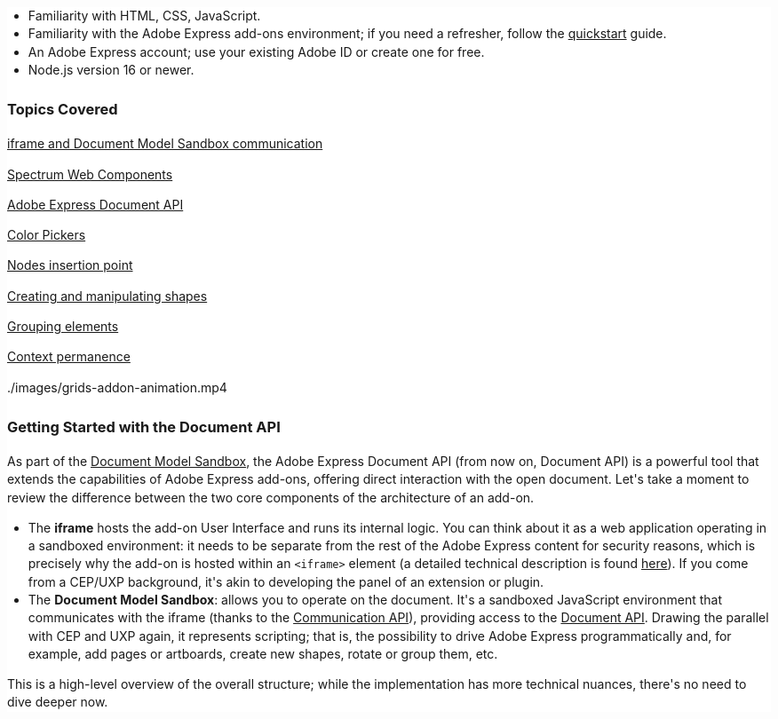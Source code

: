 - Familiarity with HTML, CSS, JavaScript.
- Familiarity with the Adobe Express add-ons environment; if you need a refresher, follow the [quickstart](../../../getting_started/hello-world.md) guide.
- An Adobe Express account; use your existing Adobe ID or create one for free.
- Node.js version 16 or newer.

### Topics Covered

<List slots="text1, text2" repeat="4" iconColor="#2ac3a2" icon="disc" variant="fullWidth" />

[iframe and Document Model Sandbox communication](#the-communication-api)

[Spectrum Web Components](#designing-the-ui-with-spectrum-web-components)

[Adobe Express Document API](#the-document-api)

[Color Pickers](#designing-the-ui-with-spectrum-web-components)

[Nodes insertion point](#creating-the-first-shape)

[Creating and manipulating shapes](#creating-the-first-shape)

[Grouping elements](#organizing-the-code)

[Context permanence](#deleting-grids)

<Embed slots="video" />

./images/grids-addon-animation.mp4

### Getting Started with the Document API

As part of the [Document Model Sandbox](../../references/document-sandbox/index.md), the Adobe Express Document API (from now on, Document API) is a powerful tool that extends the capabilities of Adobe Express add-ons, offering direct interaction with the open document. Let's take a moment to review the difference between the two core components of the architecture of an add-on.

- The **iframe** hosts the add-on User Interface and runs its internal logic. You can think about it as a web application operating in a sandboxed environment: it needs to be separate from the rest of the Adobe Express content for security reasons, which is precisely why the add-on is hosted within an `<iframe>` element (a detailed technical description is found [here](../../platform_concepts/context.md#iframe-sandbox)). If you come from a CEP/UXP background, it's akin to developing the panel of an extension or plugin.
- The **Document Model Sandbox**: allows you to operate on the document. It's a sandboxed JavaScript environment that communicates with the iframe (thanks to the [Communication API](/references/document-sandbox/communication/)), providing access to the [Document API](/references/document-sandbox/document-apis/). Drawing the parallel with CEP and UXP again, it represents scripting; that is, the possibility to drive Adobe Express programmatically and, for example, add pages or artboards, create new shapes, rotate or group them, etc.

This is a high-level overview of the overall structure; while the implementation has more technical nuances, there's no need to dive deeper now.
